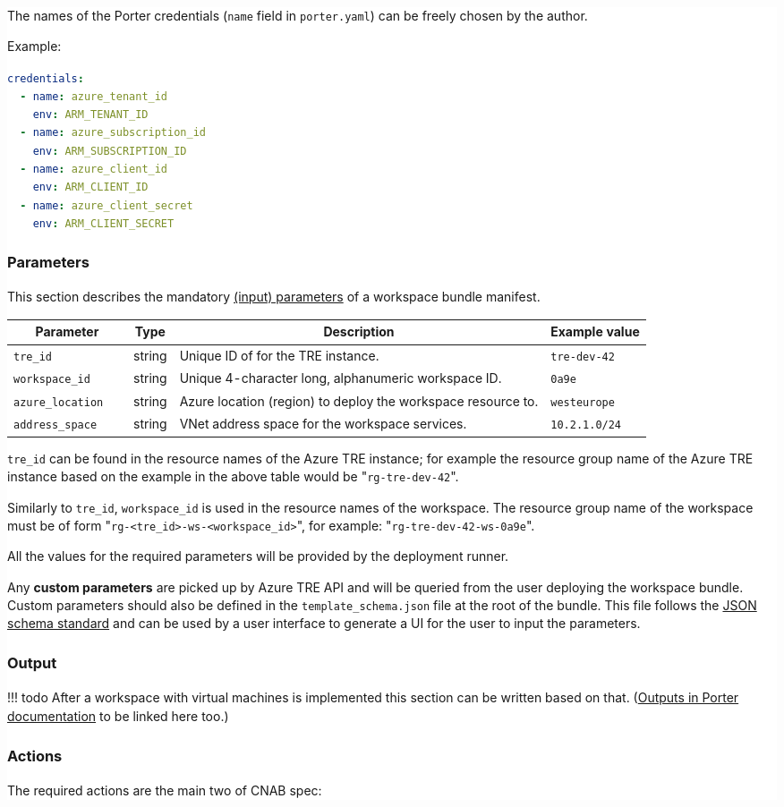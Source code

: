 The names of the Porter credentials (`name` field in `porter.yaml`) can be freely chosen by the author.

Example:

```yaml
credentials:
  - name: azure_tenant_id
    env: ARM_TENANT_ID
  - name: azure_subscription_id
    env: ARM_SUBSCRIPTION_ID
  - name: azure_client_id
    env: ARM_CLIENT_ID
  - name: azure_client_secret
    env: ARM_CLIENT_SECRET
```

### Parameters

This section describes the mandatory [(input) parameters](https://porter.sh/author-bundles/#parameters) of a workspace bundle manifest.

| <div style="width:120px">Parameter</div> | Type | Description | Example value |
| --------- | ---- | ----------- | ------------- |
| `tre_id` | string | Unique ID of for the TRE instance. | `tre-dev-42` |
| `workspace_id` | string | Unique 4-character long, alphanumeric workspace ID. | `0a9e` |
| `azure_location` | string | Azure location (region) to deploy the workspace resource to. | `westeurope` |
| `address_space` | string | VNet address space for the workspace services. | `10.2.1.0/24` |

`tre_id` can be found in the resource names of the Azure TRE instance; for example the resource group name of the Azure TRE instance based on the example in the above table would be "`rg-tre-dev-42`".

Similarly to `tre_id`, `workspace_id` is used in the resource names of the workspace. The resource group name of the workspace must be of form "`rg-<tre_id>-ws-<workspace_id>`", for example: "`rg-tre-dev-42-ws-0a9e`".

All the values for the required parameters will be provided by the deployment runner.

Any **custom parameters** are picked up by Azure TRE API and will be queried from the user deploying the workspace bundle. Custom parameters should also be defined in the `template_schema.json` file at the root of the bundle. This file follows the [JSON schema standard](http://json-schema.org/) and can be used by a user interface to generate a UI for the user to input the parameters.

### Output

!!! todo
    After a workspace with virtual machines is implemented this section can be written based on that. ([Outputs in Porter documentation](https://porter.sh/author-bundles/#outputs) to be linked here too.)

### Actions

The required actions are the main two of CNAB spec:
